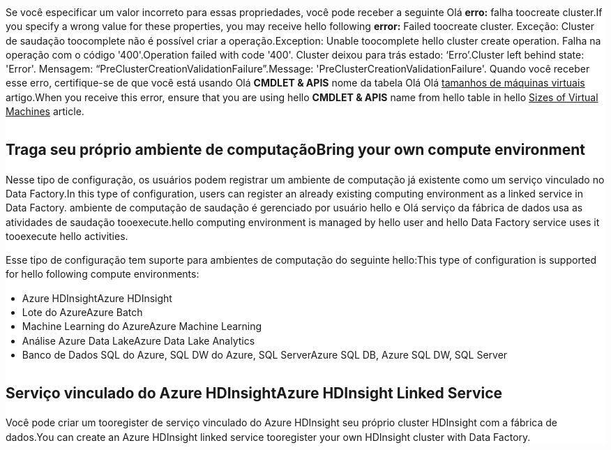 <span data-ttu-id="8fe9e-304">Se você especificar um valor incorreto para essas propriedades, você pode receber a seguinte Olá **erro:** falha toocreate cluster.</span><span class="sxs-lookup"><span data-stu-id="8fe9e-304">If you specify a wrong value for these properties, you may receive hello following **error:** Failed toocreate cluster.</span></span> <span data-ttu-id="8fe9e-305">Exceção: Cluster de saudação toocomplete não é possível criar a operação.</span><span class="sxs-lookup"><span data-stu-id="8fe9e-305">Exception: Unable toocomplete hello cluster create operation.</span></span> <span data-ttu-id="8fe9e-306">Falha na operação com o código '400'.</span><span class="sxs-lookup"><span data-stu-id="8fe9e-306">Operation failed with code '400'.</span></span> <span data-ttu-id="8fe9e-307">Cluster deixou para trás estado: ‘Erro’.</span><span class="sxs-lookup"><span data-stu-id="8fe9e-307">Cluster left behind state: 'Error'.</span></span> <span data-ttu-id="8fe9e-308">Mensagem: “PreClusterCreationValidationFailure”.</span><span class="sxs-lookup"><span data-stu-id="8fe9e-308">Message: 'PreClusterCreationValidationFailure'.</span></span> <span data-ttu-id="8fe9e-309">Quando você receber esse erro, certifique-se de que você está usando Olá **CMDLET & APIS** nome da tabela Olá Olá [tamanhos de máquinas virtuais](../virtual-machines/linux/sizes.md) artigo.</span><span class="sxs-lookup"><span data-stu-id="8fe9e-309">When you receive this error, ensure that you are using hello **CMDLET & APIS** name from hello table in hello [Sizes of Virtual Machines](../virtual-machines/linux/sizes.md) article.</span></span>  

## <a name="bring-your-own-compute-environment"></a><span data-ttu-id="8fe9e-310">Traga seu próprio ambiente de computação</span><span class="sxs-lookup"><span data-stu-id="8fe9e-310">Bring your own compute environment</span></span>
<span data-ttu-id="8fe9e-311">Nesse tipo de configuração, os usuários podem registrar um ambiente de computação já existente como um serviço vinculado no Data Factory.</span><span class="sxs-lookup"><span data-stu-id="8fe9e-311">In this type of configuration, users can register an already existing computing environment as a linked service in Data Factory.</span></span> <span data-ttu-id="8fe9e-312">ambiente de computação de saudação é gerenciado por usuário hello e Olá serviço da fábrica de dados usa as atividades de saudação tooexecute.</span><span class="sxs-lookup"><span data-stu-id="8fe9e-312">hello computing environment is managed by hello user and hello Data Factory service uses it tooexecute hello activities.</span></span>

<span data-ttu-id="8fe9e-313">Esse tipo de configuração tem suporte para ambientes de computação do seguinte hello:</span><span class="sxs-lookup"><span data-stu-id="8fe9e-313">This type of configuration is supported for hello following compute environments:</span></span>

* <span data-ttu-id="8fe9e-314">Azure HDInsight</span><span class="sxs-lookup"><span data-stu-id="8fe9e-314">Azure HDInsight</span></span>
* <span data-ttu-id="8fe9e-315">Lote do Azure</span><span class="sxs-lookup"><span data-stu-id="8fe9e-315">Azure Batch</span></span>
* <span data-ttu-id="8fe9e-316">Machine Learning do Azure</span><span class="sxs-lookup"><span data-stu-id="8fe9e-316">Azure Machine Learning</span></span>
* <span data-ttu-id="8fe9e-317">Análise Azure Data Lake</span><span class="sxs-lookup"><span data-stu-id="8fe9e-317">Azure Data Lake Analytics</span></span>
* <span data-ttu-id="8fe9e-318">Banco de Dados SQL do Azure, SQL DW do Azure, SQL Server</span><span class="sxs-lookup"><span data-stu-id="8fe9e-318">Azure SQL DB, Azure SQL DW, SQL Server</span></span>

## <a name="azure-hdinsight-linked-service"></a><span data-ttu-id="8fe9e-319">Serviço vinculado do Azure HDInsight</span><span class="sxs-lookup"><span data-stu-id="8fe9e-319">Azure HDInsight Linked Service</span></span>
<span data-ttu-id="8fe9e-320">Você pode criar um tooregister de serviço vinculado do Azure HDInsight seu próprio cluster HDInsight com a fábrica de dados.</span><span class="sxs-lookup"><span data-stu-id="8fe9e-320">You can create an Azure HDInsight linked service tooregister your own HDInsight cluster with Data Factory.</span></span>
